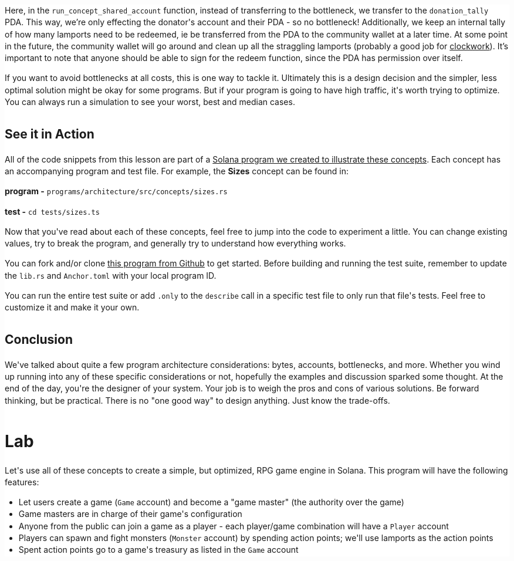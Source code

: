 Here, in the `run_concept_shared_account` function, instead of transferring to the bottleneck, we transfer to the `donation_tally` PDA. This way, we’re only effecting the donator's account and their PDA - so no bottleneck! Additionally, we keep an internal tally of how many lamports need to be redeemed, ie be transferred from the PDA to the community wallet at a later time. At some point in the future, the community wallet will go around and clean up all the straggling lamports (probably a good job for [clockwork](https://www.clockwork.xyz/)). It’s important to note that anyone should be able to sign for the redeem function, since the PDA has permission over itself.

If you want to avoid bottlenecks at all costs, this is one way to tackle it. Ultimately this is a design decision and the simpler, less optimal solution might be okay for some programs. But if your program is going to have high traffic, it's worth trying to optimize. You can always run a simulation to see your worst, best and median cases.

## See it in Action

All of the code snippets from this lesson are part of a [Solana program we created to illustrate these concepts](https://github.com/Unboxed-Software/advanced-program-architecture.git). Each concept has an accompanying program and test file. For example, the **Sizes** concept can be found in:

**program -** `programs/architecture/src/concepts/sizes.rs`

**test -** `cd tests/sizes.ts`

Now that you've read about each of these concepts, feel free to jump into the code to experiment a little. You can change existing values, try to break the program, and generally try to understand how everything works.

You can fork and/or clone [this program from Github](https://github.com/Unboxed-Software/advanced-program-architecture.git) to get started. Before building and running the test suite, remember to update the `lib.rs` and `Anchor.toml` with your local program ID.

You can run the entire test suite or add `.only` to the `describe` call in a specific test file to only run that file's tests. Feel free to customize it and make it your own.

## Conclusion

We've talked about quite a few program architecture considerations: bytes, accounts, bottlenecks, and more. Whether you wind up running into any of these specific considerations or not, hopefully the examples and discussion sparked some thought. At the end of the day, you're the designer of your system. Your job is to weigh the pros and cons of various solutions. Be forward thinking, but be practical. There is no "one good way" to design anything. Just know the trade-offs.

# Lab

Let's use all of these concepts to create a simple, but optimized, RPG game engine in Solana. This program will have the following features:
- Let users create a game (`Game` account) and become a "game master" (the authority over the game)
- Game masters are in charge of their game's configuration
- Anyone from the public can join a game as a player - each player/game combination will have a `Player` account
- Players can spawn and fight monsters (`Monster` account) by spending action points; we'll use lamports as the action points
- Spent action points go to a game's treasury as listed in the `Game` account

